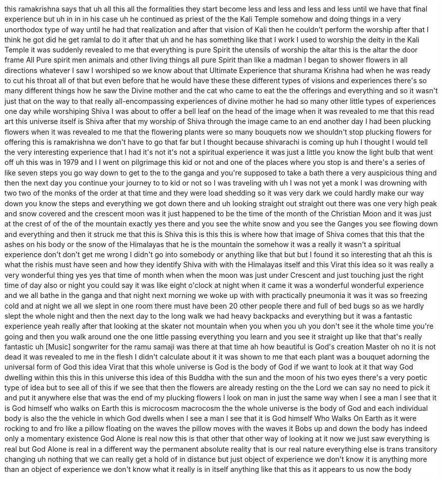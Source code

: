 this ramakrishna says that uh all this all the formalities they start become less and less and less and less until we have that final experience but uh in in in his case uh he continued as priest of the the Kali Temple somehow and doing things in a very unorthodox type of way until he had that realization and after that vision of Kali then he couldn't perform the worship after that I think he got did he get ramlal to do it after that uh and he has something like that I work I used to worship the deity in the Kali Temple it was suddenly revealed to me that everything is pure Spirit the utensils of worship the altar this is the altar the door frame All Pure spirit men animals and other living things all pure Spirit than like a madman I began to shower flowers in all directions whatever I saw I worshiped so we know about that Ultimate Experience that shurama Krishna had when he was ready to cut his throat all of that but even before that he would have these these different types of visions and experiences there's so many different things how he saw the Divine mother and the cat who came to eat the the offerings and everything and so it wasn't just that on the way to that really all-encompassing experiences of divine mother he had so many other little types of experiences one day while worshiping Shiva I was about to offer a bell leaf on the head of the image when it was revealed to me that this read art this universe itself is Shiva after that my worship of Shiva through the image came to an end another day I had been plucking flowers when it was revealed to me that the flowering plants were so many bouquets now we shouldn't stop plucking flowers for offering this is ramakrishna we don't have to go that far but I thought because shivarachi is coming up huh I thought I would tell the very interesting experience that I had it's not it's not a spiritual experience it was just a little you know the light bulb that went off uh this was in 1979 and I I went on pilgrimage this kid or not and one of the places where you stop is and there's a series of like seven steps you go way down to get to the to the ganga and you're supposed to take a bath there a very auspicious thing and then the next day you continue your journey to to kid or not so I was traveling with uh I was not yet a monk I was drowning with two two of the monks of the order at that time and they were load shedding so it was very dark we could hardly make our way down you know the steps and everything we got down there and uh looking straight out straight out there was one very high peak and snow covered and the crescent moon was it just happened to be the time of the month of the Christian Moon and it was just at the crest of of the of the mountain exactly yes there and you see the white snow and you see the Ganges you see flowing down and everything and then it struck me that this is Shiva this is this this is where how that image of Shiva comes that this that the ashes on his body or the snow of the Himalayas that he is the mountain the somehow it was a really it wasn't a spiritual experience don't don't get me wrong I didn't go into somebody or anything like that but but I found it so interesting that ah this is what the rishis must have seen and how they identify Shiva with with the Himalayas itself and this Virat this idea so it was really a very wonderful thing yes yes that time of month when when the moon was just under Crescent and just touching just the right time of day also or night you could say it was like eight o'clock at night when it came it was a wonderful wonderful experience and we all bathe in the ganga and that night next morning we woke up with with practically pneumonia it was it was so freezing cold and at night we all we slept in one room there must have been 20 other people there and full of bed bugs so as we hardly slept the whole night and then the next day to the long walk we had heavy backpacks and everything but it was a fantastic experience yeah really after that looking at the skater not mountain when you when you uh you don't see it the whole time you're going and then you walk around one the one little passing everything you learn and you see it straight up like that that's really fantastic uh [Music] songwriter for the ramu samaji was there at that time ah how beautiful is God's creation Master oh no it is not dead it was revealed to me in the flesh I didn't calculate about it it was shown to me that each plant was a bouquet adorning the universal form of God this idea Virat that this whole universe is God is the body of God if we want to look at it that way God dwelling within this this in this universe this idea of this Buddha with the sun and the moon of his two eyes there's a very poetic type of idea but to see all of this if we see that then the flowers are already resting on the the Lord we can say no need to pick it and put it anywhere else that was the end of my plucking flowers I look on man in just the same way when I see a man I see that it is God himself who walks on Earth this is microcosm macrocosm the the whole universe is the body of God and each individual body is also the the vehicle in which God dwells when I see a man I see that it is God himself Who Walks On Earth as it were rocking to and fro like a pillow floating on the waves the pillow moves with the waves it Bobs up and down the body has indeed only a momentary existence God Alone is real now this is that other that other way of looking at it now we just saw everything is real but God Alone is real in a different way the permanent absolute reality that is our real nature everything else is trans transitory changing uh nothing that we can really get a hold of in distance but just object of experience we don't know it is anything more than an object of experience we don't know what it really is in itself anything like that this as it appears to us now the body
